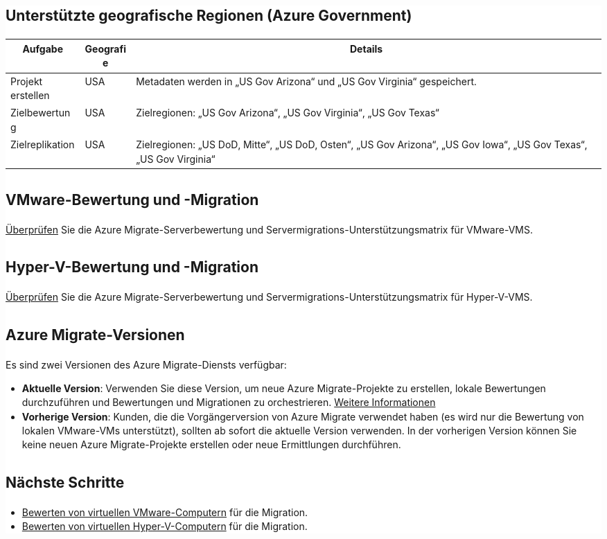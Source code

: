
## <a name="supported-geographies-azure-government"></a>Unterstützte geografische Regionen (Azure Government)

**Aufgabe** | **Geografie** | **Details**
--- | --- | ---
Projekt erstellen | USA | Metadaten werden in „US Gov Arizona“ und „US Gov Virginia“ gespeichert.
Zielbewertung | USA | Zielregionen: „US Gov Arizona“, „US Gov Virginia“, „US Gov Texas“
Zielreplikation | USA | Zielregionen: „US DoD, Mitte“, „US DoD, Osten“, „US Gov Arizona“, „US Gov Iowa“, „US Gov Texas“, „US Gov Virginia“


## <a name="vmware-assessment-and-migration"></a>VMware-Bewertung und -Migration

[Überprüfen](migrate-support-matrix-vmware.md) Sie die Azure Migrate-Serverbewertung und Servermigrations-Unterstützungsmatrix für VMware-VMS.

## <a name="hyper-v-assessment-and-migration"></a>Hyper-V-Bewertung und -Migration

[Überprüfen](migrate-support-matrix-hyper-v.md) Sie die Azure Migrate-Serverbewertung und Servermigrations-Unterstützungsmatrix für Hyper-V-VMS.



## <a name="azure-migrate-versions"></a>Azure Migrate-Versionen

Es sind zwei Versionen des Azure Migrate-Diensts verfügbar:

- **Aktuelle Version**: Verwenden Sie diese Version, um neue Azure Migrate-Projekte zu erstellen, lokale Bewertungen durchzuführen und Bewertungen und Migrationen zu orchestrieren. [Weitere Informationen](whats-new.md)
- **Vorherige Version**: Kunden, die die Vorgängerversion von Azure Migrate verwendet haben (es wird nur die Bewertung von lokalen VMware-VMs unterstützt), sollten ab sofort die aktuelle Version verwenden. In der vorherigen Version können Sie keine neuen Azure Migrate-Projekte erstellen oder neue Ermittlungen durchführen.

## <a name="next-steps"></a>Nächste Schritte

- [Bewerten von virtuellen VMware-Computern](tutorial-assess-vmware.md) für die Migration.
- [Bewerten von virtuellen Hyper-V-Computern](tutorial-assess-hyper-v.md) für die Migration.

